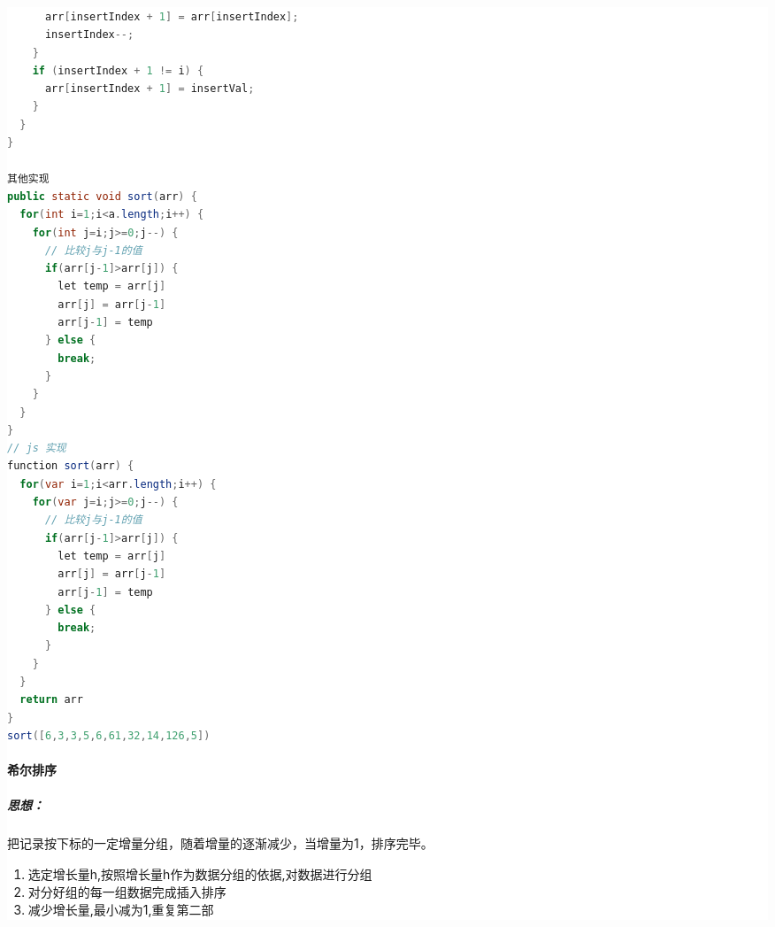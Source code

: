 ```java
      arr[insertIndex + 1] = arr[insertIndex];
      insertIndex--;
    }
    if (insertIndex + 1 != i) {
      arr[insertIndex + 1] = insertVal;
    }
  }
}

其他实现
public static void sort(arr) {
  for(int i=1;i<a.length;i++) {
    for(int j=i;j>=0;j--) {
      // 比较j与j-1的值
      if(arr[j-1]>arr[j]) {
        let temp = arr[j]
        arr[j] = arr[j-1]
        arr[j-1] = temp
      } else {
        break;
      }
    }
  }
}
// js 实现
function sort(arr) {
  for(var i=1;i<arr.length;i++) {
    for(var j=i;j>=0;j--) {
      // 比较j与j-1的值
      if(arr[j-1]>arr[j]) {
        let temp = arr[j]
        arr[j] = arr[j-1]
        arr[j-1] = temp
      } else {
        break;
      }
    }
  }
  return arr
}
sort([6,3,3,5,6,61,32,14,126,5])
```

#### 希尔排序
##### 思想：
把记录按下标的一定增量分组，随着增量的逐渐减少，当增量为1，排序完毕。
1. 选定增长量h,按照增长量h作为数据分组的依据,对数据进行分组
2. 对分好组的每一组数据完成插入排序
3. 减少增长量,最小减为1,重复第二部